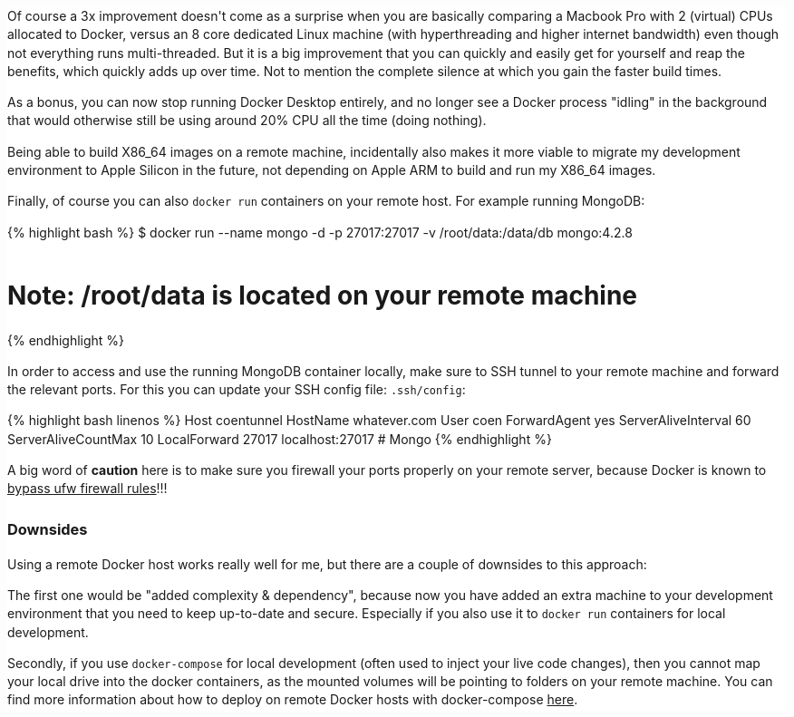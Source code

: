 Of course a 3x improvement doesn't come as a surprise when you are basically comparing a Macbook Pro with 2 (virtual) CPUs allocated to Docker, versus an 8 core dedicated Linux machine (with hyperthreading and higher internet bandwidth) even though not everything runs multi-threaded. But it is a big improvement that you can quickly and easily get for yourself and reap the benefits, which quickly adds up over time. Not to mention the complete silence at which you gain the faster build times.

As a bonus, you can now stop running Docker Desktop entirely, and no longer see a Docker process "idling" in the background that would otherwise still be using around 20% CPU all the time (doing nothing).

Being able to build X86_64 images on a remote machine, incidentally also makes it more viable to migrate my development environment to Apple Silicon in the future, not depending on Apple ARM to build and run my X86_64 images.

Finally, of course you can also `docker run` containers on your remote host. For example running MongoDB:

{% highlight bash %}
 $ docker run --name mongo -d -p 27017:27017 -v /root/data:/data/db mongo:4.2.8
 # Note: /root/data is located on your remote machine
{% endhighlight %}

In order to access and use the running MongoDB container locally, make sure to SSH tunnel to your remote machine and forward the relevant ports. For this you can update your SSH config file: `.ssh/config`:

{% highlight bash linenos %}
Host coentunnel
  HostName whatever.com
  User coen
  ForwardAgent yes
  ServerAliveInterval 60
  ServerAliveCountMax 10
  LocalForward 27017 localhost:27017 # Mongo
{% endhighlight %}

A big word of **caution** here is to make sure you firewall your ports properly on your remote server, because Docker is known to [bypass ufw firewall rules](https://github.com/docker/for-linux/issues/690)!!!

### Downsides

Using a remote Docker host works really well for me, but there are a couple of downsides to this approach:

The first one would be "added complexity & dependency", because now you have added an extra machine to your development environment that you need to keep up-to-date and secure. Especially if you also use it to `docker run` containers for local development.

Secondly, if you use `docker-compose` for local development (often used to inject your live code changes), then you cannot map your local drive into the docker containers, as the mounted volumes will be pointing to folders on your remote machine. You can find more information about how to deploy on remote Docker hosts with docker-compose [here](https://www.docker.com/blog/how-to-deploy-on-remote-docker-hosts-with-docker-compose/).
